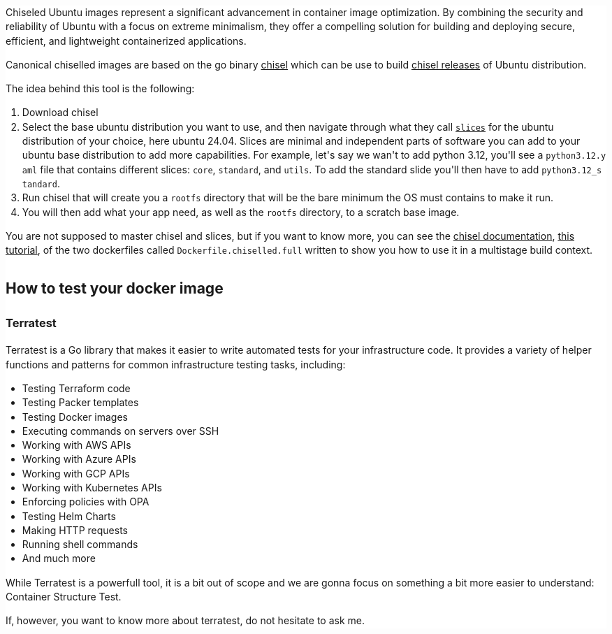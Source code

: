 Chiseled Ubuntu images represent a significant advancement in container image optimization. By combining the security and reliability of Ubuntu with a focus on extreme minimalism, they offer a compelling solution for building and deploying secure, efficient, and lightweight containerized applications.

Canonical chiselled images are based on the go binary [chisel](https://github.com/canonical/chisel) which can be use to build [chisel releases](https://github.com/canonical/chisel-releases) of Ubuntu distribution.

The idea behind this tool is the following:

1. Download chisel
2. Select the base ubuntu distribution you want to use, and then navigate through what they call [`slices`](https://github.com/canonical/chisel-releases/tree/ubuntu-24.04/slices) for the ubuntu distribution of your choice, here ubuntu 24.04. Slices are minimal and independent parts of software you can add to your ubuntu base distribution to add more capabilities. For example, let's say we wan't to add python 3.12, you'll see a `python3.12.yaml` file that contains different slices: `core`, `standard`, and `utils`. To add the standard slide you'll then have to add `python3.12_standard`.
3. Run chisel that will create you a `rootfs` directory that will be the bare minimum the OS must contains to make it run.
4. You will then add what your app need, as well as the `rootfs` directory, to a scratch base image.

You are not supposed to master chisel and slices, but if you want to know more, you can see the [chisel documentation](https://documentation.ubuntu.com/chisel/en/latest/), [this tutorial](https://canonical.com/blog/craft-custom-chiselled-ubuntu-distroless), of the two dockerfiles called `Dockerfile.chiselled.full` written to show you how to use it in a multistage build context.

## How to test your docker image

### Terratest

Terratest is a Go library that makes it easier to write automated tests for your infrastructure code. It provides a variety of helper functions and patterns for common infrastructure testing tasks, including:

* Testing Terraform code
* Testing Packer templates
* Testing Docker images
* Executing commands on servers over SSH
* Working with AWS APIs
* Working with Azure APIs
* Working with GCP APIs
* Working with Kubernetes APIs
* Enforcing policies with OPA
* Testing Helm Charts
* Making HTTP requests
* Running shell commands
* And much more

While Terratest is a powerfull tool, it is a bit out of scope and we are gonna focus on something a bit more easier to understand: Container Structure Test.

If, however, you want to know more about terratest, do not hesitate to ask me.
